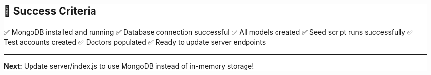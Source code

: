 
## 🎉 Success Criteria

✅ MongoDB installed and running
✅ Database connection successful
✅ All models created
✅ Seed script runs successfully
✅ Test accounts created
✅ Doctors populated
✅ Ready to update server endpoints

---

**Next:** Update server/index.js to use MongoDB instead of in-memory storage!
